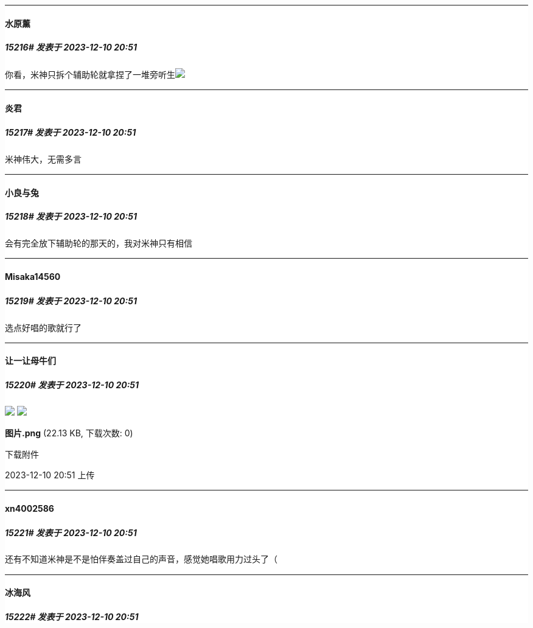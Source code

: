 *****

####  水原薰  
##### 15216#       发表于 2023-12-10 20:51

你看，米神只拆个辅助轮就拿捏了一堆旁听生<img src="https://static.saraba1st.com/image/smiley/face2017/067.png" referrerpolicy="no-referrer">

*****

####  炎君  
##### 15217#       发表于 2023-12-10 20:51

米神伟大，无需多言

*****

####  小良与兔  
##### 15218#       发表于 2023-12-10 20:51

会有完全放下辅助轮的那天的，我对米神只有相信

*****

####  Misaka14560  
##### 15219#       发表于 2023-12-10 20:51

选点好唱的歌就行了

*****

####  让一让母牛们  
##### 15220#       发表于 2023-12-10 20:51

<img src="https://static.saraba1st.com/image/smiley/face2017/067.png" referrerpolicy="no-referrer">

<img src="https://img.saraba1st.com/forum/202312/10/205132h5guei9ipl9u04eq.png" referrerpolicy="no-referrer">

<strong>图片.png</strong> (22.13 KB, 下载次数: 0)

下载附件

2023-12-10 20:51 上传

*****

####  xn4002586  
##### 15221#       发表于 2023-12-10 20:51

还有不知道米神是不是怕伴奏盖过自己的声音，感觉她唱歌用力过头了（

*****

####  冰海风  
##### 15222#       发表于 2023-12-10 20:51
